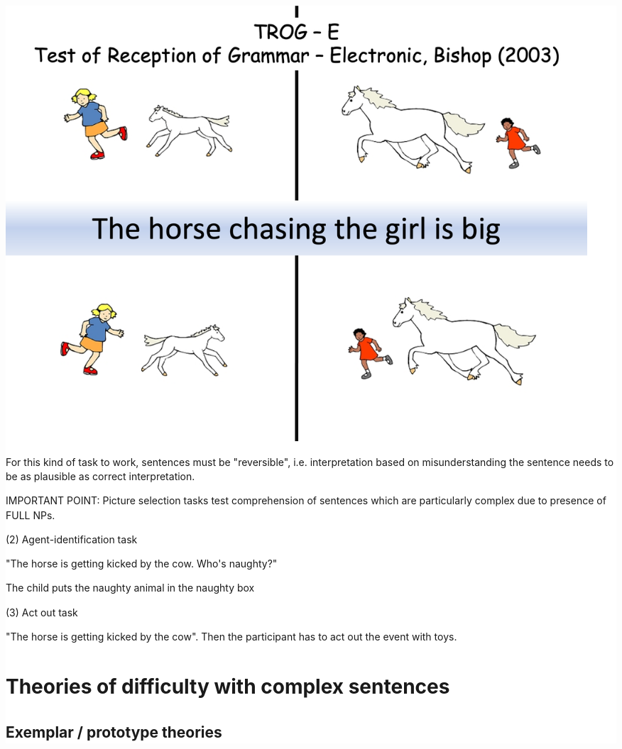 <img src="the horse chasing the girl is big.png" style="zoom:80%;" />

For this kind of task to work, sentences must be "reversible", i.e. interpretation based on misunderstanding the sentence needs to be as plausible as correct interpretation.

IMPORTANT POINT: Picture selection tasks test comprehension of sentences which are particularly complex due to presence of FULL NPs.

(2) Agent-identification task

"The horse is getting kicked by the cow. Who's naughty?"

The child puts the naughty animal in the naughty box

(3) Act out task

"The horse is getting kicked by the cow". Then the participant has to act out the event with toys.

# Theories of difficulty with complex sentences

## Exemplar / prototype theories
